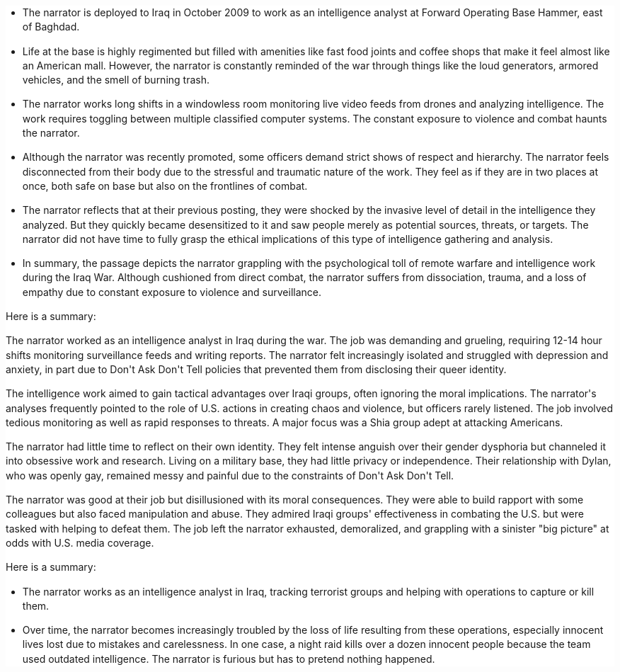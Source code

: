 - The narrator is deployed to Iraq in October 2009 to work as an intelligence analyst at Forward Operating Base Hammer, east of Baghdad. 

- Life at the base is highly regimented but filled with amenities like fast food joints and coffee shops that make it feel almost like an American mall. However, the narrator is constantly reminded of the war through things like the loud generators, armored vehicles, and the smell of burning trash.

- The narrator works long shifts in a windowless room monitoring live video feeds from drones and analyzing intelligence. The work requires toggling between multiple classified computer systems. The constant exposure to violence and combat haunts the narrator.

- Although the narrator was recently promoted, some officers demand strict shows of respect and hierarchy. The narrator feels disconnected from their body due to the stressful and traumatic nature of the work. They feel as if they are in two places at once, both safe on base but also on the frontlines of combat. 

- The narrator reflects that at their previous posting, they were shocked by the invasive level of detail in the intelligence they analyzed. But they quickly became desensitized to it and saw people merely as potential sources, threats, or targets. The narrator did not have time to fully grasp the ethical implications of this type of intelligence gathering and analysis.

- In summary, the passage depicts the narrator grappling with the psychological toll of remote warfare and intelligence work during the Iraq War. Although cushioned from direct combat, the narrator suffers from dissociation, trauma, and a loss of empathy due to constant exposure to violence and surveillance.

 Here is a summary:

The narrator worked as an intelligence analyst in Iraq during the war. The job was demanding and grueling, requiring 12-14 hour shifts monitoring surveillance feeds and writing reports. The narrator felt increasingly isolated and struggled with depression and anxiety, in part due to Don't Ask Don't Tell policies that prevented them from disclosing their queer identity. 

The intelligence work aimed to gain tactical advantages over Iraqi groups, often ignoring the moral implications. The narrator's analyses frequently pointed to the role of U.S. actions in creating chaos and violence, but officers rarely listened. The job involved tedious monitoring as well as rapid responses to threats. A major focus was a Shia group adept at attacking Americans.

The narrator had little time to reflect on their own identity. They felt intense anguish over their gender dysphoria but channeled it into obsessive work and research. Living on a military base, they had little privacy or independence. Their relationship with Dylan, who was openly gay, remained messy and painful due to the constraints of Don't Ask Don't Tell.

The narrator was good at their job but disillusioned with its moral consequences. They were able to build rapport with some colleagues but also faced manipulation and abuse. They admired Iraqi groups' effectiveness in combating the U.S. but were tasked with helping to defeat them. The job left the narrator exhausted, demoralized, and grappling with a sinister "big picture" at odds with U.S. media coverage.

 Here is a summary:

- The narrator works as an intelligence analyst in Iraq, tracking terrorist groups and helping with operations to capture or kill them. 

- Over time, the narrator becomes increasingly troubled by the loss of life resulting from these operations, especially innocent lives lost due to mistakes and carelessness. In one case, a night raid kills over a dozen innocent people because the team used outdated intelligence. The narrator is furious but has to pretend nothing happened.
